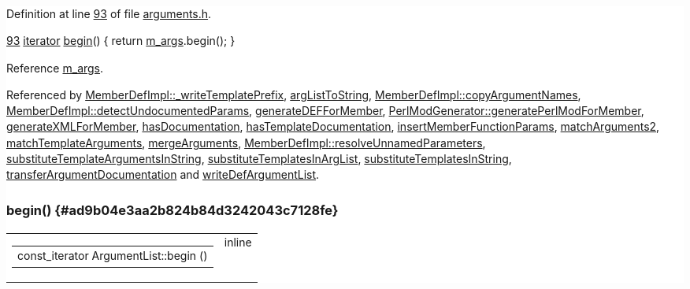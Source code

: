 </td>
</tr>
</table>
</div>
<div class="doxyMemberDoc">


<p>Definition at line <a href="/web-doxygen/docs/api/files/src/arguments-h/#l00093">93</a> of file <a href="/web-doxygen/docs/api/files/src/arguments-h">arguments.h</a>.</p>

<div class="doxyProgramListing">

<div class="doxyCodeLine"><span class="doxyLineNumber"><a href="#acc52d012d093df1adede055164f69dc9">93</a></span><span class="doxyLineContent"><span class="doxyHighlight">    <a href="#abbcd1ba6301b5ee9e9a44c756f7584d0">iterator</a> <a href="#acc52d012d093df1adede055164f69dc9">begin</a>()                      { </span><span class="doxyHighlightKeywordFlow">return</span><span class="doxyHighlight"> <a href="#a49823c3de63572710ede8d6a3070ee9a">m_args</a>.begin(); }</span></span></div>

</div>


Reference <a href="#a49823c3de63572710ede8d6a3070ee9a">m&#95;args</a>.

Referenced by <a href="/web-doxygen/docs/api/classes/memberdefimpl/#a8a682f90e07bb6a55566b5941239d23a">MemberDefImpl::&#95;writeTemplatePrefix</a>, <a href="/web-doxygen/docs/api/files/src/util-cpp/#a9d5c2a3aefbda0b0e684f768a380d2db">argListToString</a>, <a href="/web-doxygen/docs/api/classes/memberdefimpl/#ada5b9e6fb75b1e07ba0602b2b40229db">MemberDefImpl::copyArgumentNames</a>, <a href="/web-doxygen/docs/api/classes/memberdefimpl/#ac0e3122b4e6e26ee38ef45f59aaecf05">MemberDefImpl::detectUndocumentedParams</a>, <a href="/web-doxygen/docs/api/files/src/defgen-cpp/#a55c1d02b9b69cd2fe313413575cc3d2c">generateDEFForMember</a>, <a href="/web-doxygen/docs/api/classes/perlmodgenerator/#a1d2fc28014f00de3422ac4b7a68b868a">PerlModGenerator::generatePerlModForMember</a>, <a href="/web-doxygen/docs/api/files/src/xmlgen-cpp/#abb22b874f40605b95d50a182262feddb">generateXMLForMember</a>, <a href="#a3d2726240dff68120149845452e1d1ec">hasDocumentation</a>, <a href="#ab8454af348e4028ae2f003ef1f082369">hasTemplateDocumentation</a>, <a href="/web-doxygen/docs/api/files/src/sqlite3gen-cpp/#a3a9064a0bd3f19c550c68c5839dec5a6">insertMemberFunctionParams</a>, <a href="/web-doxygen/docs/api/files/src/util-cpp/#a78739b1ab728bbecd4d3e54ae90bbbce">matchArguments2</a>, <a href="/web-doxygen/docs/api/files/src/util-cpp/#a294b2f8587b6f511bac156c5e945ff34">matchTemplateArguments</a>, <a href="/web-doxygen/docs/api/files/src/util-cpp/#abfa0499109cd76100ecdad2fa752ed3b">mergeArguments</a>, <a href="/web-doxygen/docs/api/classes/memberdefimpl/#acbd23ce837bcb562fbf5909c28e3ee06">MemberDefImpl::resolveUnnamedParameters</a>, <a href="/web-doxygen/docs/api/files/src/util-cpp/#a2a8974bb194ed8b33e8f81653c8aacf6">substituteTemplateArgumentsInString</a>, <a href="/web-doxygen/docs/api/files/src/doxygen-cpp/#a3f7d02622777ba912fcf5896be16c013">substituteTemplatesInArgList</a>, <a href="/web-doxygen/docs/api/files/src/doxygen-cpp/#a6da766398ce7fc4fd2aa252bc2f695b6">substituteTemplatesInString</a>, <a href="/web-doxygen/docs/api/files/src/memberdef-cpp/#a916ded3150c496785b98bbd5c2bee442">transferArgumentDocumentation</a> and <a href="/web-doxygen/docs/api/files/src/memberdef-cpp/#a5109f6f8128e0b9169ac9b8ebe29ba64">writeDefArgumentList</a>.
</div>
</div>

### begin() {#ad9b04e3aa2b824b84d3242043c7128fe}

<div class="doxyMemberItem">
<div class="doxyMemberProto">
<table class="doxyMemberLabels">
<tr class="doxyMemberLabels">
<td class="doxyMemberLabelsLeft">
<table class="doxyMemberName">
<tr>
<td class="doxyMemberName">const_iterator ArgumentList::begin ()</td>
</tr>
</table>
</td>
<td class="doxyMemberLabelsRight">
<span class="doxyMemberLabels">
<span class="doxyMemberLabel inline">inline</span>
</span>
</td>